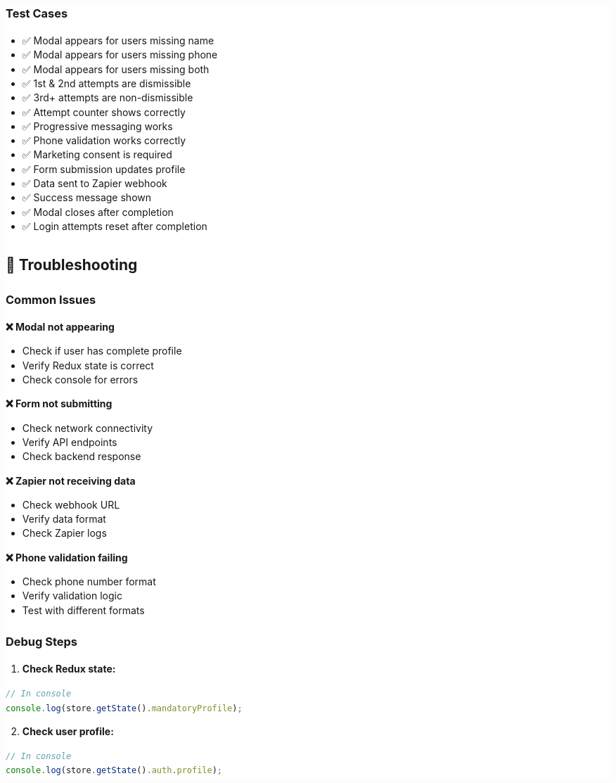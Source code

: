 ### Test Cases

- ✅ Modal appears for users missing name
- ✅ Modal appears for users missing phone
- ✅ Modal appears for users missing both
- ✅ 1st & 2nd attempts are dismissible
- ✅ 3rd+ attempts are non-dismissible
- ✅ Attempt counter shows correctly
- ✅ Progressive messaging works
- ✅ Phone validation works correctly
- ✅ Marketing consent is required
- ✅ Form submission updates profile
- ✅ Data sent to Zapier webhook
- ✅ Success message shown
- ✅ Modal closes after completion
- ✅ Login attempts reset after completion

## 🔧 Troubleshooting

### Common Issues

**❌ Modal not appearing**
- Check if user has complete profile
- Verify Redux state is correct
- Check console for errors

**❌ Form not submitting**
- Check network connectivity
- Verify API endpoints
- Check backend response

**❌ Zapier not receiving data**
- Check webhook URL
- Verify data format
- Check Zapier logs

**❌ Phone validation failing**
- Check phone number format
- Verify validation logic
- Test with different formats

### Debug Steps

1. **Check Redux state:**
```javascript
// In console
console.log(store.getState().mandatoryProfile);
```

2. **Check user profile:**
```javascript
// In console
console.log(store.getState().auth.profile);
```
